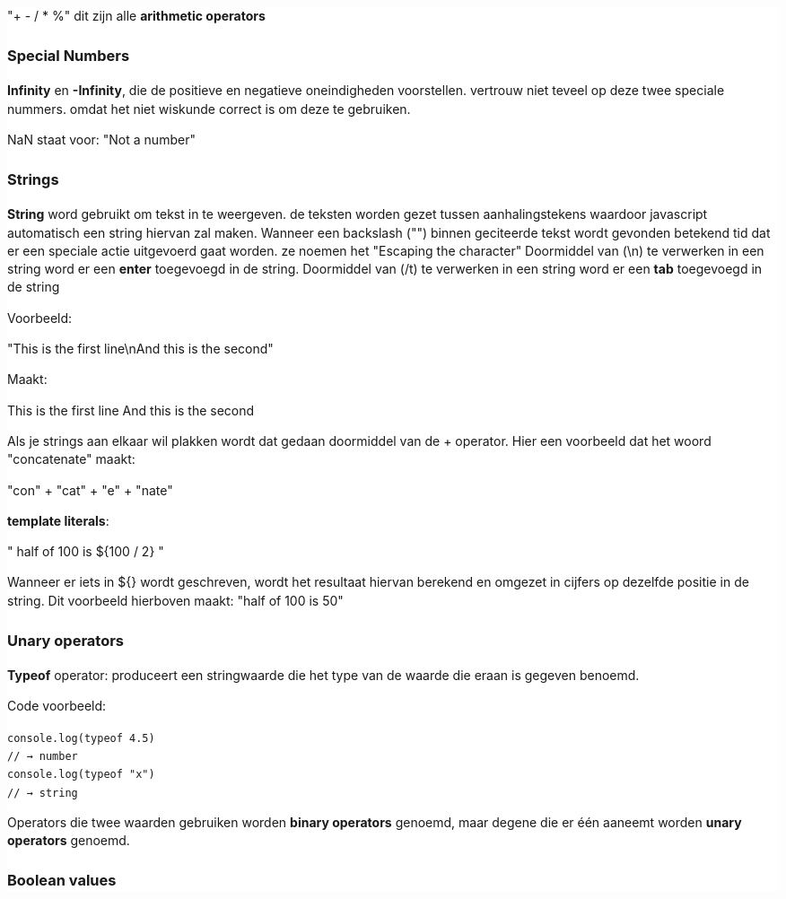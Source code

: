 "+ - / * %" dit zijn alle **arithmetic operators**


### Special Numbers

**Infinity** en **-Infinity**, die de positieve en negatieve oneindigheden voorstellen. vertrouw niet teveel op deze twee speciale nummers. omdat het niet wiskunde correct is om deze te gebruiken.

NaN staat voor: "Not a number"

### Strings

**String** word gebruikt om tekst in te weergeven. de teksten worden gezet tussen aanhalingstekens waardoor javascript automatisch een string hiervan zal maken. Wanneer een backslash ("\") binnen geciteerde tekst wordt gevonden betekend tid dat er een speciale actie uitgevoerd gaat worden. ze noemen het "Escaping the character" Doormiddel van (\n) te verwerken in een string word er een **enter** toegevoegd in de string. Doormiddel van (/t) te verwerken in een string word er een **tab** toegevoegd in de string

Voorbeeld:

"This is the first line\nAnd this is the second"

Maakt:

This is the first line
And this is the second

Als je strings aan elkaar wil plakken wordt dat gedaan doormiddel van de + operator. Hier een voorbeeld dat het woord "concatenate" maakt:

"con" + "cat" + "e" + "nate"

**template literals**:

" half of 100 is ${100 / 2} "

Wanneer er iets in ${} wordt geschreven, wordt het resultaat hiervan berekend en omgezet in cijfers op dezelfde positie in de string. Dit voorbeeld hierboven maakt: "half of 100 is 50"

### Unary operators

**Typeof** operator: produceert een stringwaarde die het type van de waarde die eraan is gegeven benoemd.

Code voorbeeld:

```
console.log(typeof 4.5)
// → number
console.log(typeof "x")
// → string
```
Operators die twee waarden gebruiken worden **binary operators** genoemd, maar degene die er één aaneemt worden **unary operators** genoemd.

### Boolean values
